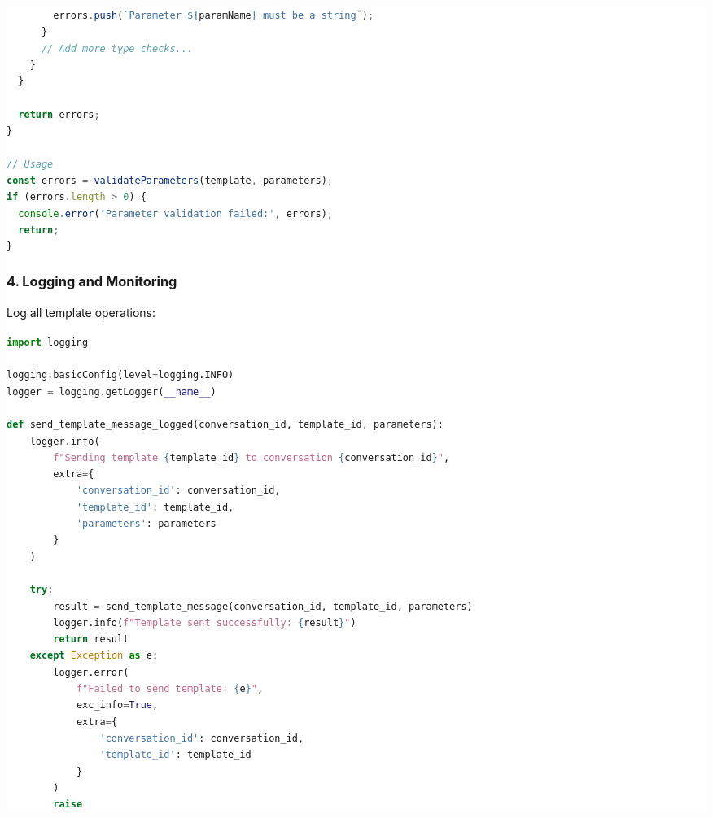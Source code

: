 ```javascript
        errors.push(`Parameter ${paramName} must be a string`);
      }
      // Add more type checks...
    }
  }

  return errors;
}

// Usage
const errors = validateParameters(template, parameters);
if (errors.length > 0) {
  console.error('Parameter validation failed:', errors);
  return;
}
```

### 4. Logging and Monitoring

Log all template operations:

```python
import logging

logging.basicConfig(level=logging.INFO)
logger = logging.getLogger(__name__)

def send_template_message_logged(conversation_id, template_id, parameters):
    logger.info(
        f"Sending template {template_id} to conversation {conversation_id}",
        extra={
            'conversation_id': conversation_id,
            'template_id': template_id,
            'parameters': parameters
        }
    )

    try:
        result = send_template_message(conversation_id, template_id, parameters)
        logger.info(f"Template sent successfully: {result}")
        return result
    except Exception as e:
        logger.error(
            f"Failed to send template: {e}",
            exc_info=True,
            extra={
                'conversation_id': conversation_id,
                'template_id': template_id
            }
        )
        raise
```
